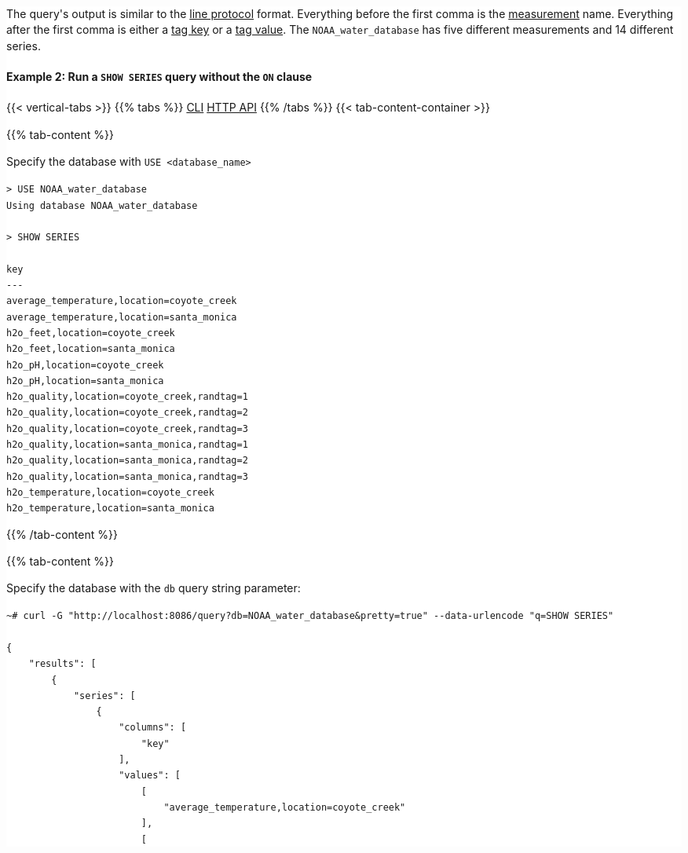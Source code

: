 The query's output is similar to the [line protocol](/influxdb/v1.1/concepts/glossary/#line-protocol) format.
Everything before the first comma is the [measurement](/influxdb/v1.1/concepts/glossary/#measurement) name.
Everything after the first comma is either a [tag key](/influxdb/v1.1/concepts/glossary/#tag-key) or a [tag value](/influxdb/v1.1/concepts/glossary/#tag-value).
The `NOAA_water_database` has five different measurements and 14 different series.

#### Example 2: Run a `SHOW SERIES` query without the `ON` clause

{{< vertical-tabs >}}
{{% tabs %}}
[CLI](#)
[HTTP API](#)
{{% /tabs %}}
{{< tab-content-container >}}

{{% tab-content %}}

Specify the database with `USE <database_name>`
```
> USE NOAA_water_database
Using database NOAA_water_database

> SHOW SERIES

key
---
average_temperature,location=coyote_creek
average_temperature,location=santa_monica
h2o_feet,location=coyote_creek
h2o_feet,location=santa_monica
h2o_pH,location=coyote_creek
h2o_pH,location=santa_monica
h2o_quality,location=coyote_creek,randtag=1
h2o_quality,location=coyote_creek,randtag=2
h2o_quality,location=coyote_creek,randtag=3
h2o_quality,location=santa_monica,randtag=1
h2o_quality,location=santa_monica,randtag=2
h2o_quality,location=santa_monica,randtag=3
h2o_temperature,location=coyote_creek
h2o_temperature,location=santa_monica
```

{{% /tab-content %}}

{{% tab-content %}}

Specify the database with the `db` query string parameter:
```
~# curl -G "http://localhost:8086/query?db=NOAA_water_database&pretty=true" --data-urlencode "q=SHOW SERIES"

{
    "results": [
        {
            "series": [
                {
                    "columns": [
                        "key"
                    ],
                    "values": [
                        [
                            "average_temperature,location=coyote_creek"
                        ],
                        [
```